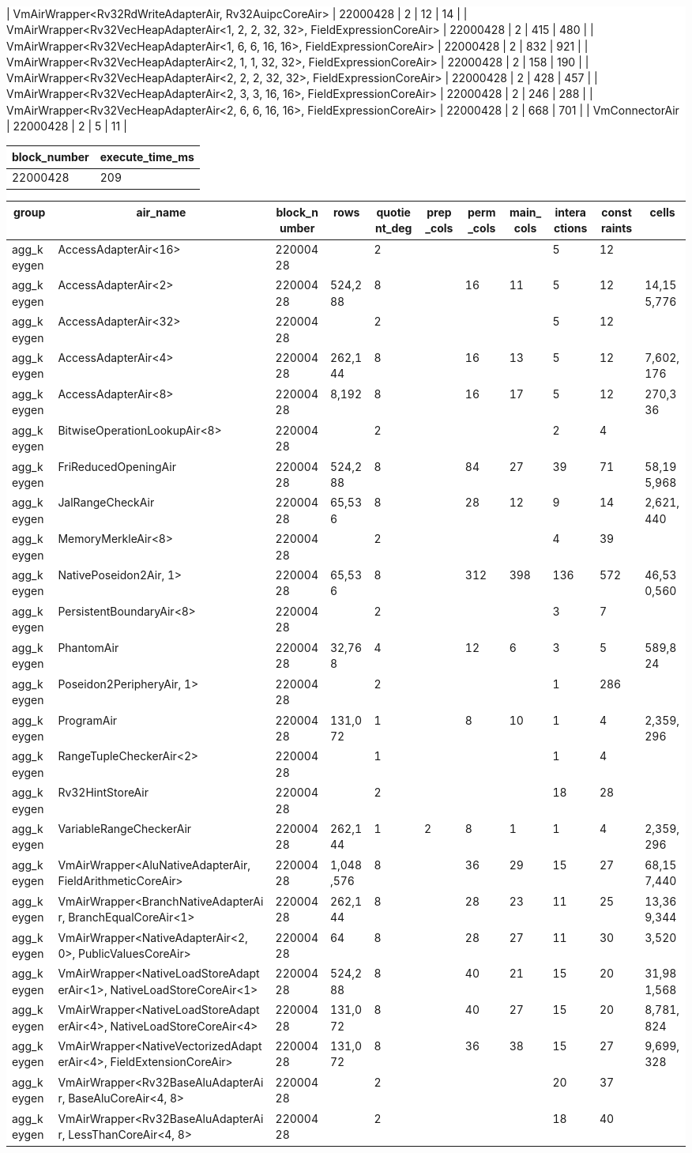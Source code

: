 | VmAirWrapper<Rv32RdWriteAdapterAir, Rv32AuipcCoreAir> | 22000428 | 2 | 12 | 14 | 
| VmAirWrapper<Rv32VecHeapAdapterAir<1, 2, 2, 32, 32>, FieldExpressionCoreAir> | 22000428 | 2 | 415 | 480 | 
| VmAirWrapper<Rv32VecHeapAdapterAir<1, 6, 6, 16, 16>, FieldExpressionCoreAir> | 22000428 | 2 | 832 | 921 | 
| VmAirWrapper<Rv32VecHeapAdapterAir<2, 1, 1, 32, 32>, FieldExpressionCoreAir> | 22000428 | 2 | 158 | 190 | 
| VmAirWrapper<Rv32VecHeapAdapterAir<2, 2, 2, 32, 32>, FieldExpressionCoreAir> | 22000428 | 2 | 428 | 457 | 
| VmAirWrapper<Rv32VecHeapAdapterAir<2, 3, 3, 16, 16>, FieldExpressionCoreAir> | 22000428 | 2 | 246 | 288 | 
| VmAirWrapper<Rv32VecHeapAdapterAir<2, 6, 6, 16, 16>, FieldExpressionCoreAir> | 22000428 | 2 | 668 | 701 | 
| VmConnectorAir | 22000428 | 2 | 5 | 11 | 

| block_number | execute_time_ms |
| --- | --- |
| 22000428 | 209 | 

| group | air_name | block_number | rows | quotient_deg | prep_cols | perm_cols | main_cols | interactions | constraints | cells |
| --- | --- | --- | --- | --- | --- | --- | --- | --- | --- | --- |
| agg_keygen | AccessAdapterAir<16> | 22000428 |  | 2 |  |  |  | 5 | 12 |  | 
| agg_keygen | AccessAdapterAir<2> | 22000428 | 524,288 | 8 |  | 16 | 11 | 5 | 12 | 14,155,776 | 
| agg_keygen | AccessAdapterAir<32> | 22000428 |  | 2 |  |  |  | 5 | 12 |  | 
| agg_keygen | AccessAdapterAir<4> | 22000428 | 262,144 | 8 |  | 16 | 13 | 5 | 12 | 7,602,176 | 
| agg_keygen | AccessAdapterAir<8> | 22000428 | 8,192 | 8 |  | 16 | 17 | 5 | 12 | 270,336 | 
| agg_keygen | BitwiseOperationLookupAir<8> | 22000428 |  | 2 |  |  |  | 2 | 4 |  | 
| agg_keygen | FriReducedOpeningAir | 22000428 | 524,288 | 8 |  | 84 | 27 | 39 | 71 | 58,195,968 | 
| agg_keygen | JalRangeCheckAir | 22000428 | 65,536 | 8 |  | 28 | 12 | 9 | 14 | 2,621,440 | 
| agg_keygen | MemoryMerkleAir<8> | 22000428 |  | 2 |  |  |  | 4 | 39 |  | 
| agg_keygen | NativePoseidon2Air<BabyBearParameters>, 1> | 22000428 | 65,536 | 8 |  | 312 | 398 | 136 | 572 | 46,530,560 | 
| agg_keygen | PersistentBoundaryAir<8> | 22000428 |  | 2 |  |  |  | 3 | 7 |  | 
| agg_keygen | PhantomAir | 22000428 | 32,768 | 4 |  | 12 | 6 | 3 | 5 | 589,824 | 
| agg_keygen | Poseidon2PeripheryAir<BabyBearParameters>, 1> | 22000428 |  | 2 |  |  |  | 1 | 286 |  | 
| agg_keygen | ProgramAir | 22000428 | 131,072 | 1 |  | 8 | 10 | 1 | 4 | 2,359,296 | 
| agg_keygen | RangeTupleCheckerAir<2> | 22000428 |  | 1 |  |  |  | 1 | 4 |  | 
| agg_keygen | Rv32HintStoreAir | 22000428 |  | 2 |  |  |  | 18 | 28 |  | 
| agg_keygen | VariableRangeCheckerAir | 22000428 | 262,144 | 1 | 2 | 8 | 1 | 1 | 4 | 2,359,296 | 
| agg_keygen | VmAirWrapper<AluNativeAdapterAir, FieldArithmeticCoreAir> | 22000428 | 1,048,576 | 8 |  | 36 | 29 | 15 | 27 | 68,157,440 | 
| agg_keygen | VmAirWrapper<BranchNativeAdapterAir, BranchEqualCoreAir<1> | 22000428 | 262,144 | 8 |  | 28 | 23 | 11 | 25 | 13,369,344 | 
| agg_keygen | VmAirWrapper<NativeAdapterAir<2, 0>, PublicValuesCoreAir> | 22000428 | 64 | 8 |  | 28 | 27 | 11 | 30 | 3,520 | 
| agg_keygen | VmAirWrapper<NativeLoadStoreAdapterAir<1>, NativeLoadStoreCoreAir<1> | 22000428 | 524,288 | 8 |  | 40 | 21 | 15 | 20 | 31,981,568 | 
| agg_keygen | VmAirWrapper<NativeLoadStoreAdapterAir<4>, NativeLoadStoreCoreAir<4> | 22000428 | 131,072 | 8 |  | 40 | 27 | 15 | 20 | 8,781,824 | 
| agg_keygen | VmAirWrapper<NativeVectorizedAdapterAir<4>, FieldExtensionCoreAir> | 22000428 | 131,072 | 8 |  | 36 | 38 | 15 | 27 | 9,699,328 | 
| agg_keygen | VmAirWrapper<Rv32BaseAluAdapterAir, BaseAluCoreAir<4, 8> | 22000428 |  | 2 |  |  |  | 20 | 37 |  | 
| agg_keygen | VmAirWrapper<Rv32BaseAluAdapterAir, LessThanCoreAir<4, 8> | 22000428 |  | 2 |  |  |  | 18 | 40 |  | 